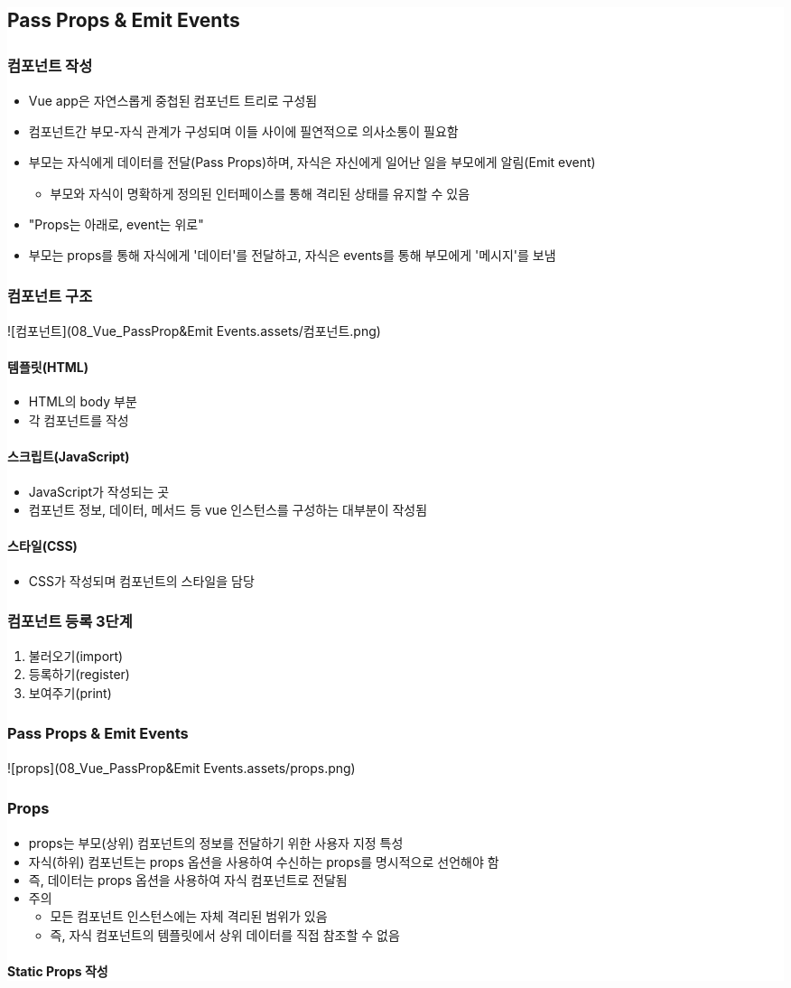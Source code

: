 ## Pass Props & Emit Events

### 컴포넌트 작성

- Vue app은 자연스롭게 중첩된 컴포넌트 트리로 구성됨
- 컴포넌트간 부모-자식 관계가 구성되며 이들 사이에 필연적으로 의사소통이 필요함
- 부모는 자식에게 데이터를 전달(Pass Props)하며, 자식은 자신에게 일어난 일을 부모에게 알림(Emit event)
  - 부모와 자식이 명확하게 정의된 인터페이스를 통해 격리된 상태를 유지할 수 있음
- "Props는 아래로, event는 위로"

- 부모는 props를 통해 자식에게 '데이터'를 전달하고, 자식은 events를 통해 부모에게 '메시지'를 보냄 

### 컴포넌트 구조

![컴포넌트](08_Vue_PassProp&Emit Events.assets/컴포넌트.png)

#### 템플릿(HTML)

- HTML의 body 부분
- 각 컴포넌트를 작성 

#### 스크립트(JavaScript)

- JavaScript가 작성되는 곳
- 컴포넌트 정보, 데이터, 메서드 등 vue 인스턴스를 구성하는 대부분이 작성됨

#### 스타일(CSS)

- CSS가 작성되며 컴포넌트의 스타일을 담당 

### 컴포넌트 등록 3단계

1. 불러오기(import)
2. 등록하기(register)
3. 보여주기(print)



### Pass Props & Emit Events

![props](08_Vue_PassProp&Emit Events.assets/props.png)

### Props

- props는 부모(상위) 컴포넌트의 정보를 전달하기 위한 사용자 지정 특성
- 자식(하위) 컴포넌트는 props 옵션을 사용하여 수신하는 props를 명시적으로 선언해야 함
- 즉, 데이터는 props 옵션을 사용하여 자식 컴포넌트로 전달됨
- 주의
  - 모든 컴포넌트 인스턴스에는 자체 격리된 범위가 있음
  - 즉, 자식 컴포넌트의 템플릿에서 상위 데이터를 직접 참조할 수 없음 

#### Static Props 작성
